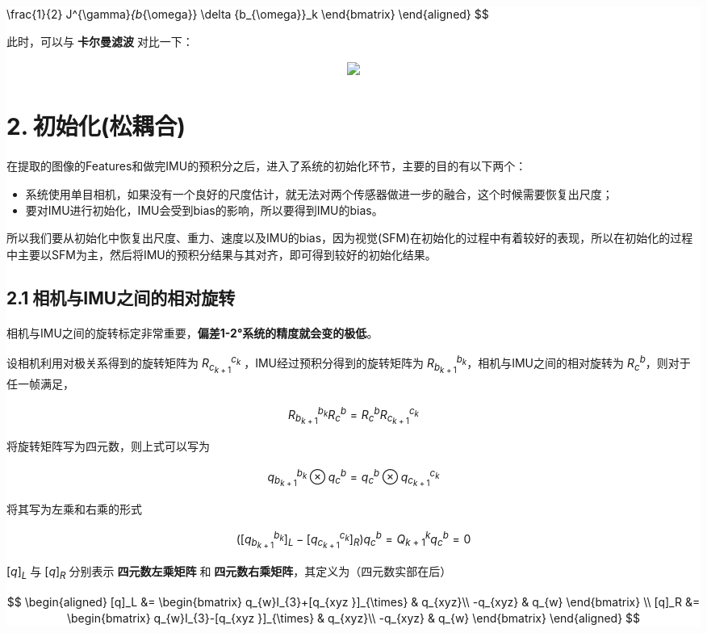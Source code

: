 \frac{1}{2} J^{\gamma}_{b_{\omega}} \delta {b_{\omega}}_k
\end{bmatrix}
\end{aligned}
$$

此时，可以与 **卡尔曼滤波** 对比一下：

<div align=center>
  <img src="../images/kalman_filter/kalman_filter_matrix_process_flowchart.jpg">
</div>


# 2. 初始化(松耦合)

在提取的图像的Features和做完IMU的预积分之后，进入了系统的初始化环节，主要的目的有以下两个：      

- 系统使用单目相机，如果没有一个良好的尺度估计，就无法对两个传感器做进一步的融合，这个时候需要恢复出尺度；
- 要对IMU进行初始化，IMU会受到bias的影响，所以要得到IMU的bias。

所以我们要从初始化中恢复出尺度、重力、速度以及IMU的bias，因为视觉(SFM)在初始化的过程中有着较好的表现，所以在初始化的过程中主要以SFM为主，然后将IMU的预积分结果与其对齐，即可得到较好的初始化结果。

## 2.1 相机与IMU之间的相对旋转

相机与IMU之间的旋转标定非常重要，**偏差1-2°系统的精度就会变的极低**。

设相机利用对极关系得到的旋转矩阵为 $R_{c_{k+1}}^{c_k}$ ，IMU经过预积分得到的旋转矩阵为 $R_{b_{k+1}}^{b_{k}}$，相机与IMU之间的相对旋转为 $R_{c}^{b}$，则对于任一帧满足，

$$
R^{b_{k}}_{b_{k+1}}R^{b}_{c}=R^{b}_{c}R^{c_{k}}_{c_{k+1}}
$$

将旋转矩阵写为四元数，则上式可以写为

$$
q^{b_{k}}_{b_{k+1}} \otimes q^{b}_{c}=q^{b}_{c}\otimes q^{c_{k}}_{c_{k+1}}
$$

将其写为左乘和右乘的形式

$$
({[q^{b_{k}}_{b_{k+1}}]}_L - {[q^{c_{k}}_{c_{k+1}}]}_R) q^b_c
= Q^k_{k+1} q^b_c = 0
$$

$[q]_L$ 与 $[q]_R$ 分别表示 **四元数左乘矩阵** 和 **四元数右乘矩阵**，其定义为（四元数实部在后）

$$
\begin{aligned}
[q]_L &=
\begin{bmatrix}
q_{w}I_{3}+[q_{xyz }]_{\times} & q_{xyz}\\
-q_{xyz} & q_{w}
\end{bmatrix} \\
[q]_R &=
\begin{bmatrix}
q_{w}I_{3}-[q_{xyz }]_{\times} & q_{xyz}\\
-q_{xyz} & q_{w}
\end{bmatrix}
\end{aligned}
$$
